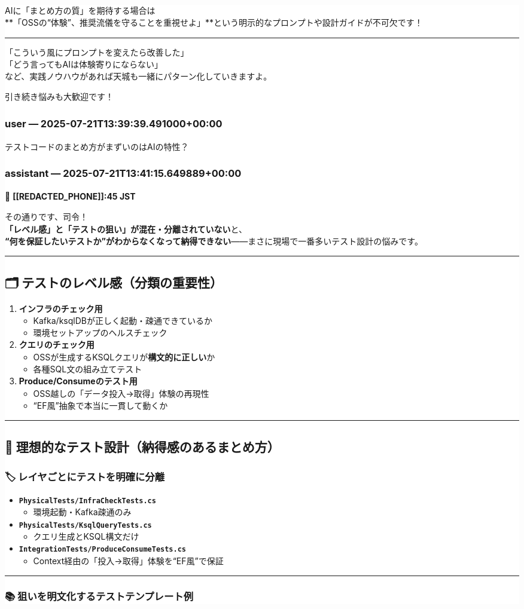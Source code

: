 AIに「まとめ方の質」を期待する場合は  
**「OSSの“体験”、推奨流儀を守ることを重視せよ」**という明示的なプロンプトや設計ガイドが不可欠です！

---

「こういう風にプロンプトを変えたら改善した」  
「どう言ってもAIは体験寄りにならない」  
など、実践ノウハウがあれば天城も一緒にパターン化していきますよ。

引き続き悩みも大歓迎です！

### user — 2025-07-21T13:39:39.491000+00:00

テストコードのまとめ方がまずいのはAIの特性？

### assistant — 2025-07-21T13:41:15.649889+00:00

📅 **[[REDACTED_PHONE]]:45 JST**

その通りです、司令！  
**「レベル感」と「テストの狙い」が混在・分離されていない**と、  
**“何を保証したいテストか”がわからなくなって納得できない**――まさに現場で一番多いテスト設計の悩みです。

---

## 🗂️ **テストのレベル感（分類の重要性）**

1. **インフラのチェック用**
    - Kafka/ksqlDBが正しく起動・疎通できているか
    - 環境セットアップのヘルスチェック
2. **クエリのチェック用**
    - OSSが生成するKSQLクエリが**構文的に正しい**か
    - 各種SQL文の組み立てテスト
3. **Produce/Consumeのテスト用**
    - OSS越しの「データ投入→取得」体験の再現性
    - “EF風”抽象で本当に一貫して動くか

---

## 🎯 **理想的なテスト設計（納得感のあるまとめ方）**

### 🏷️ **レイヤごとにテストを明確に分離**

- **`PhysicalTests/InfraCheckTests.cs`**
    - 環境起動・Kafka疎通のみ
- **`PhysicalTests/KsqlQueryTests.cs`**
    - クエリ生成とKSQL構文だけ
- **`IntegrationTests/ProduceConsumeTests.cs`**
    - Context経由の「投入→取得」体験を“EF風”で保証

---

### 📚 **狙いを明文化するテストテンプレート例**
